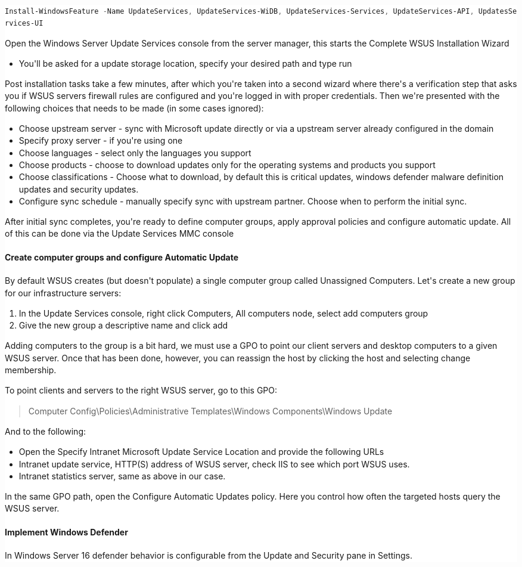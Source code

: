~~~powershell
Install-WindowsFeature -Name UpdateServices, UpdateServices-WiDB, UpdateServices-Services, UpdateServices-API, UpdatesServices-UI
~~~

Open the Windows Server Update Services console from the server manager, this starts the Complete WSUS Installation Wizard

* You'll be asked for a update storage location, specify your desired path and type run

Post installation tasks take a few minutes, after which you're taken into a second wizard where there's a verification step that asks you if WSUS servers firewall rules are configured and you're logged in with proper credentials. Then we're presented with the following choices that needs to be made (in some cases ignored):

* Choose upstream server - sync with Microsoft update directly or via a upstream server already configured in the domain
* Specify proxy server - if you're using one
* Choose languages - select only the languages you support
* Choose products - choose to download updates only for the operating systems and products you support
* Choose classifications - Choose what to download, by default this is critical updates, windows defender malware definition updates and security updates. 
* Configure sync schedule - manually specify sync with upstream partner. Choose when to perform the initial sync.

After initial sync completes, you're ready to define computer groups, apply approval policies and configure automatic update. All of this can be done via the Update Services MMC console

#### Create computer groups and configure Automatic Update

By default WSUS creates (but doesn't populate) a single computer group called Unassigned Computers. Let's create a new group for our infrastructure servers:

1. In the Update Services console, right click Computers, All computers node, select add computers group
2. Give the new group a descriptive name and click add

Adding computers to the group is a bit hard, we must use a GPO to point our client servers and desktop computers to a given WSUS server. Once that has been done, however, you can reassign the host by clicking the host and selecting change membership.

To point clients and servers to the right WSUS server, go to this GPO:

>Computer Config\Policies\Administrative Templates\Windows Components\Windows Update

And to the following:

* Open the Specify Intranet Microsoft Update Service Location and provide the following URLs
* Intranet update service, HTTP(S) address of WSUS server, check IIS to see which port WSUS uses.
* Intranet statistics server, same as above in our case.

In the same GPO path, open the Configure Automatic Updates policy. Here you control how often the targeted hosts query the WSUS server.

#### Implement Windows Defender

In Windows Server 16 defender behavior is configurable from the Update and Security pane in Settings.

